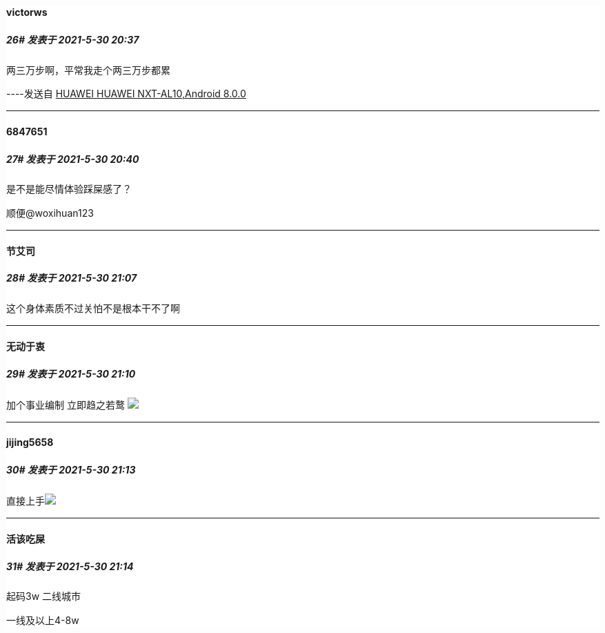 ####  victorws  
##### 26#       发表于 2021-5-30 20:37


两三万步啊，平常我走个两三万步都累


----发送自 [HUAWEI HUAWEI NXT-AL10,Android 8.0.0](http://stage1.5j4m.com/?1.37)


*****

####  6847651  
##### 27#       发表于 2021-5-30 20:40


是不是能尽情体验踩屎感了？

顺便@woxihuan123 


*****

####  节艾司  
##### 28#       发表于 2021-5-30 21:07


这个身体素质不过关怕不是根本干不了啊


*****

####  无动于衷  
##### 29#       发表于 2021-5-30 21:10


加个事业编制 立即趋之若鹜 <img src="https://static.saraba1st.com/image/smiley/face2017/037.png" referrerpolicy="no-referrer">


*****

####  jijing5658  
##### 30#       发表于 2021-5-30 21:13


直接上手<img src="https://static.saraba1st.com/image/smiley/face2017/217.gif" referrerpolicy="no-referrer">




*****

####  活该吃屎  
##### 31#       发表于 2021-5-30 21:14


起码3w 二线城市

一线及以上4-8w
